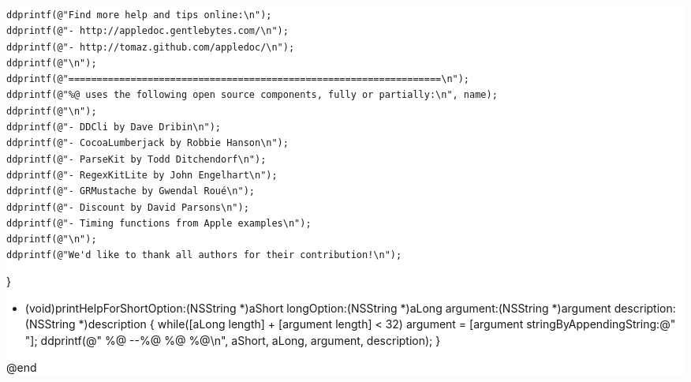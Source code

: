 	ddprintf(@"Find more help and tips online:\n");
	ddprintf(@"- http://appledoc.gentlebytes.com/\n");
	ddprintf(@"- http://tomaz.github.com/appledoc/\n");
	ddprintf(@"\n");
	ddprintf(@"==================================================================\n");
	ddprintf(@"%@ uses the following open source components, fully or partially:\n", name);
	ddprintf(@"\n");
	ddprintf(@"- DDCli by Dave Dribin\n");
	ddprintf(@"- CocoaLumberjack by Robbie Hanson\n");
	ddprintf(@"- ParseKit by Todd Ditchendorf\n");
	ddprintf(@"- RegexKitLite by John Engelhart\n");
	ddprintf(@"- GRMustache by Gwendal Roué\n");
	ddprintf(@"- Discount by David Parsons\n");
	ddprintf(@"- Timing functions from Apple examples\n");
	ddprintf(@"\n");
	ddprintf(@"We'd like to thank all authors for their contribution!\n");
}

- (void)printHelpForShortOption:(NSString *)aShort longOption:(NSString *)aLong argument:(NSString *)argument description:(NSString *)description {
	while([aLong length] + [argument length] < 32) argument = [argument stringByAppendingString:@" "];
	ddprintf(@"  %@ --%@ %@ %@\n", aShort, aLong, argument, description);
}

@end
